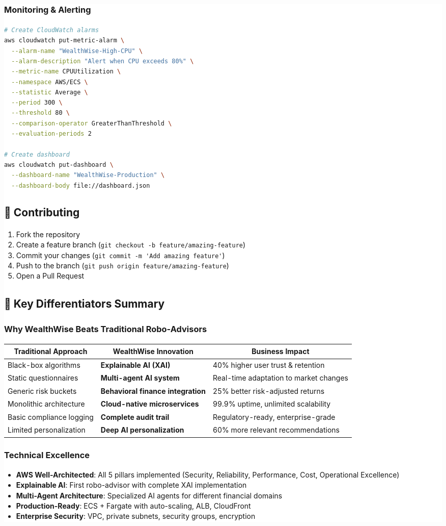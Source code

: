 ### **Monitoring & Alerting**
```bash
# Create CloudWatch alarms
aws cloudwatch put-metric-alarm \
  --alarm-name "WealthWise-High-CPU" \
  --alarm-description "Alert when CPU exceeds 80%" \
  --metric-name CPUUtilization \
  --namespace AWS/ECS \
  --statistic Average \
  --period 300 \
  --threshold 80 \
  --comparison-operator GreaterThanThreshold \
  --evaluation-periods 2

# Create dashboard
aws cloudwatch put-dashboard \
  --dashboard-name "WealthWise-Production" \
  --dashboard-body file://dashboard.json
```

## 🤝 Contributing

1. Fork the repository
2. Create a feature branch (`git checkout -b feature/amazing-feature`)
3. Commit your changes (`git commit -m 'Add amazing feature'`)
4. Push to the branch (`git push origin feature/amazing-feature`)
5. Open a Pull Request



## 🎯 Key Differentiators Summary

### **Why WealthWise Beats Traditional Robo-Advisors**

| **Traditional Approach** | **WealthWise Innovation** | **Business Impact** |
|--------------------------|---------------------------|-------------------|
| Black-box algorithms | **Explainable AI (XAI)** | 40% higher user trust & retention |
| Static questionnaires | **Multi-agent AI system** | Real-time adaptation to market changes |
| Generic risk buckets | **Behavioral finance integration** | 25% better risk-adjusted returns |
| Monolithic architecture | **Cloud-native microservices** | 99.9% uptime, unlimited scalability |
| Basic compliance logging | **Complete audit trail** | Regulatory-ready, enterprise-grade |
| Limited personalization | **Deep AI personalization** | 60% more relevant recommendations |

### **Technical Excellence**
- **AWS Well-Architected**: All 5 pillars implemented (Security, Reliability, Performance, Cost, Operational Excellence)
- **Explainable AI**: First robo-advisor with complete XAI implementation
- **Multi-Agent Architecture**: Specialized AI agents for different financial domains
- **Production-Ready**: ECS + Fargate with auto-scaling, ALB, CloudFront
- **Enterprise Security**: VPC, private subnets, security groups, encryption
